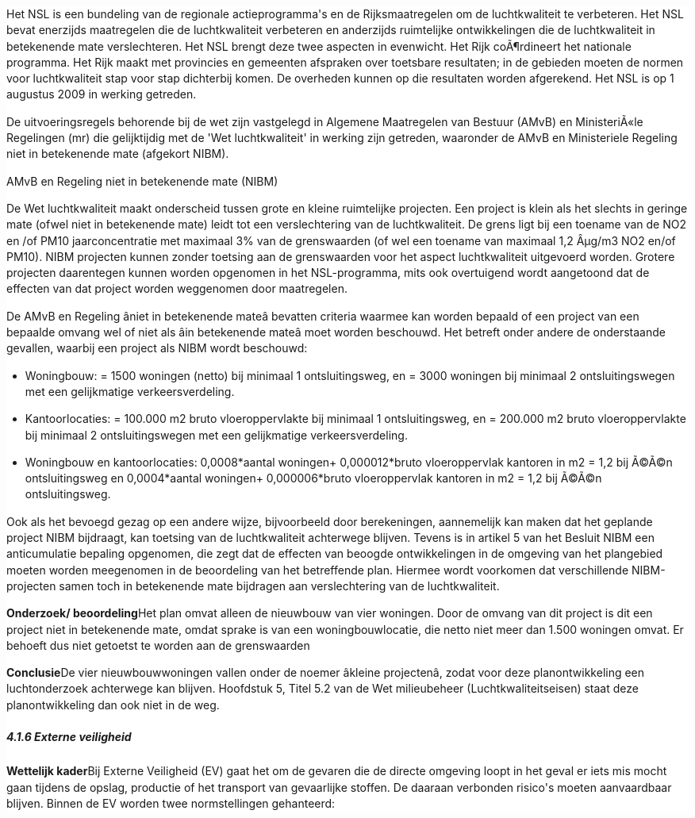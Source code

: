 Het NSL is een bundeling van de regionale actieprogramma's en de Rijksmaatregelen om de luchtkwaliteit te verbeteren. Het NSL bevat enerzijds maatregelen die de luchtkwaliteit verbeteren en anderzijds ruimtelijke ontwikkelingen die de luchtkwaliteit in betekenende mate verslechteren. Het NSL brengt deze twee aspecten in evenwicht. Het Rijk coÃ¶rdineert het nationale programma. Het Rijk maakt met provincies en gemeenten afspraken over toetsbare resultaten; in de gebieden moeten de normen voor luchtkwaliteit stap voor stap dichterbij komen. De overheden kunnen op die resultaten worden afgerekend. Het NSL is op 1 augustus 2009 in werking getreden.

De uitvoeringsregels behorende bij de wet zijn vastgelegd in Algemene Maatregelen van Bestuur (AMvB) en MinisteriÃ«le Regelingen (mr) die gelijktijdig met de 'Wet luchtkwaliteit' in werking zijn getreden, waaronder de AMvB en Ministeriele Regeling niet in betekenende mate (afgekort NIBM).

AMvB en Regeling niet in betekenende mate (NIBM)

De Wet luchtkwaliteit maakt onderscheid tussen grote en kleine ruimtelijke projecten. Een project is klein als het slechts in geringe mate (ofwel niet in betekenende mate) leidt tot een verslechtering van de luchtkwaliteit. De grens ligt bij een toename van de NO2 en /of PM10 jaarconcentratie met maximaal 3% van de grenswaarden (of wel een toename van maximaal 1,2 Âµg/m3 NO2 en/of PM10). NIBM projecten kunnen zonder toetsing aan de grenswaarden voor het aspect luchtkwaliteit uitgevoerd worden. Grotere projecten daarentegen kunnen worden opgenomen in het NSL\-programma, mits ook overtuigend wordt aangetoond dat de effecten van dat project worden weggenomen door maatregelen.

De AMvB en Regeling âniet in betekenende mateâ bevatten criteria waarmee kan worden bepaald of een project van een bepaalde omvang wel of niet als âin betekenende mateâ moet worden beschouwd. Het betreft onder andere de onderstaande gevallen, waarbij een project als NIBM wordt beschouwd:

* Woningbouw: \= 1500 woningen (netto) bij minimaal 1 ontsluitingsweg, en \= 3000 woningen bij minimaal 2 ontsluitingswegen met een gelijkmatige verkeersverdeling.

* Kantoorlocaties: \= 100\.000 m2 bruto vloeroppervlakte bij minimaal 1 ontsluitingsweg, en \= 200\.000 m2 bruto vloeroppervlakte bij minimaal 2 ontsluitingswegen met een gelijkmatige verkeersverdeling.

* Woningbouw en kantoorlocaties: 0,0008\*aantal woningen\+ 0,000012\*bruto vloeroppervlak kantoren in m2 \= 1,2 bij Ã©Ã©n ontsluitingsweg en 0,0004\*aantal woningen\+ 0,000006\*bruto vloeroppervlak kantoren in m2 \= 1,2 bij Ã©Ã©n ontsluitingsweg.

Ook als het bevoegd gezag op een andere wijze, bijvoorbeeld door berekeningen, aannemelijk kan maken dat het geplande project NIBM bijdraagt, kan toetsing van de luchtkwaliteit achterwege blijven. Tevens is in artikel 5 van het Besluit NIBM een anticumulatie bepaling opgenomen, die zegt dat de effecten van beoogde ontwikkelingen in de omgeving van het plangebied moeten worden meegenomen in de beoordeling van het betreffende plan. Hiermee wordt voorkomen dat verschillende NIBM\-projecten samen toch in betekenende mate bijdragen aan verslechtering van de luchtkwaliteit.

**Onderzoek/ beoordeling**Het plan omvat alleen de nieuwbouw van vier woningen. Door de omvang van dit project is dit een project niet in betekenende mate, omdat sprake is van een woningbouwlocatie, die netto niet meer dan 1\.500 woningen omvat. Er behoeft dus niet getoetst te worden aan de grenswaarden

**Conclusie**De vier nieuwbouwwoningen vallen onder de noemer âkleine projectenâ, zodat voor deze planontwikkeling een luchtonderzoek achterwege kan blijven. Hoofdstuk 5, Titel 5\.2 van de Wet milieubeheer (Luchtkwaliteitseisen) staat deze planontwikkeling dan ook niet in de weg.

##### 4\.1\.6 Externe veiligheid

**Wettelijk kader**Bij Externe Veiligheid (EV) gaat het om de gevaren die de directe omgeving loopt in het geval er iets mis mocht gaan tijdens de opslag, productie of het transport van gevaarlijke stoffen. De daaraan verbonden risico's moeten aanvaardbaar blijven. Binnen de EV worden twee normstellingen gehanteerd:
